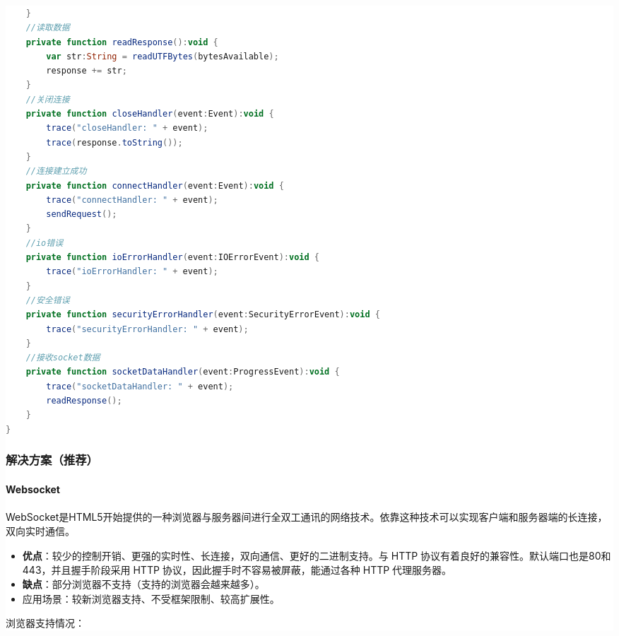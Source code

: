 ```actionscript
    }
    //读取数据
    private function readResponse():void {
        var str:String = readUTFBytes(bytesAvailable);
        response += str;
    }
    //关闭连接
    private function closeHandler(event:Event):void {
        trace("closeHandler: " + event);
        trace(response.toString());
    }
    //连接建立成功
    private function connectHandler(event:Event):void {
        trace("connectHandler: " + event);
        sendRequest();
    }
    //io错误
    private function ioErrorHandler(event:IOErrorEvent):void {
        trace("ioErrorHandler: " + event);
    }
    //安全错误
    private function securityErrorHandler(event:SecurityErrorEvent):void {
        trace("securityErrorHandler: " + event);
    }
    //接收socket数据
    private function socketDataHandler(event:ProgressEvent):void {
        trace("socketDataHandler: " + event);
        readResponse();
    }
}
```

### 解决方案（推荐）
#### Websocket
WebSocket是HTML5开始提供的一种浏览器与服务器间进行全双工通讯的网络技术。依靠这种技术可以实现客户端和服务器端的长连接，双向实时通信。
- **优点**：较少的控制开销、更强的实时性、长连接，双向通信、更好的二进制支持。与 HTTP 协议有着良好的兼容性。默认端口也是80和443，并且握手阶段采用 HTTP 协议，因此握手时不容易被屏蔽，能通过各种 HTTP 代理服务器。
- **缺点**：部分浏览器不支持（支持的浏览器会越来越多）。
- 应用场景：较新浏览器支持、不受框架限制、较高扩展性。

浏览器支持情况：
